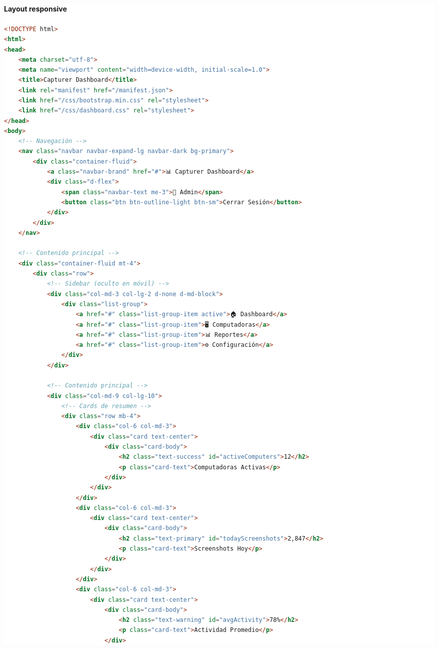 #### Layout responsive
```html
<!DOCTYPE html>
<html>
<head>
    <meta charset="utf-8">
    <meta name="viewport" content="width=device-width, initial-scale=1.0">
    <title>Capturer Dashboard</title>
    <link rel="manifest" href="/manifest.json">
    <link href="/css/bootstrap.min.css" rel="stylesheet">
    <link href="/css/dashboard.css" rel="stylesheet">
</head>
<body>
    <!-- Navegación -->
    <nav class="navbar navbar-expand-lg navbar-dark bg-primary">
        <div class="container-fluid">
            <a class="navbar-brand" href="#">📊 Capturer Dashboard</a>
            <div class="d-flex">
                <span class="navbar-text me-3">👤 Admin</span>
                <button class="btn btn-outline-light btn-sm">Cerrar Sesión</button>
            </div>
        </div>
    </nav>

    <!-- Contenido principal -->
    <div class="container-fluid mt-4">
        <div class="row">
            <!-- Sidebar (oculto en móvil) -->
            <div class="col-md-3 col-lg-2 d-none d-md-block">
                <div class="list-group">
                    <a href="#" class="list-group-item active">🏠 Dashboard</a>
                    <a href="#" class="list-group-item">🖥️ Computadoras</a>
                    <a href="#" class="list-group-item">📊 Reportes</a>
                    <a href="#" class="list-group-item">⚙️ Configuración</a>
                </div>
            </div>
            
            <!-- Contenido principal -->
            <div class="col-md-9 col-lg-10">
                <!-- Cards de resumen -->
                <div class="row mb-4">
                    <div class="col-6 col-md-3">
                        <div class="card text-center">
                            <div class="card-body">
                                <h2 class="text-success" id="activeComputers">12</h2>
                                <p class="card-text">Computadoras Activas</p>
                            </div>
                        </div>
                    </div>
                    <div class="col-6 col-md-3">
                        <div class="card text-center">
                            <div class="card-body">
                                <h2 class="text-primary" id="todayScreenshots">2,847</h2>
                                <p class="card-text">Screenshots Hoy</p>
                            </div>
                        </div>
                    </div>
                    <div class="col-6 col-md-3">
                        <div class="card text-center">
                            <div class="card-body">
                                <h2 class="text-warning" id="avgActivity">78%</h2>
                                <p class="card-text">Actividad Promedio</p>
                            </div>
```